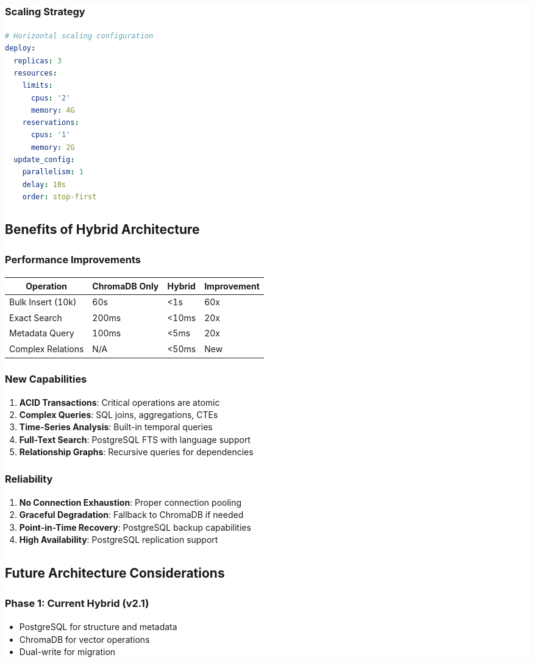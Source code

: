 ### Scaling Strategy

```yaml
# Horizontal scaling configuration
deploy:
  replicas: 3
  resources:
    limits:
      cpus: '2'
      memory: 4G
    reservations:
      cpus: '1'
      memory: 2G
  update_config:
    parallelism: 1
    delay: 10s
    order: stop-first
```

## Benefits of Hybrid Architecture

### Performance Improvements
| Operation | ChromaDB Only | Hybrid | Improvement |
|-----------|--------------|--------|-------------|
| Bulk Insert (10k) | 60s | <1s | 60x |
| Exact Search | 200ms | <10ms | 20x |
| Metadata Query | 100ms | <5ms | 20x |
| Complex Relations | N/A | <50ms | New |

### New Capabilities
1. **ACID Transactions**: Critical operations are atomic
2. **Complex Queries**: SQL joins, aggregations, CTEs
3. **Time-Series Analysis**: Built-in temporal queries
4. **Full-Text Search**: PostgreSQL FTS with language support
5. **Relationship Graphs**: Recursive queries for dependencies

### Reliability
1. **No Connection Exhaustion**: Proper connection pooling
2. **Graceful Degradation**: Fallback to ChromaDB if needed
3. **Point-in-Time Recovery**: PostgreSQL backup capabilities
4. **High Availability**: PostgreSQL replication support

## Future Architecture Considerations

### Phase 1: Current Hybrid (v2.1)
- PostgreSQL for structure and metadata
- ChromaDB for vector operations
- Dual-write for migration
